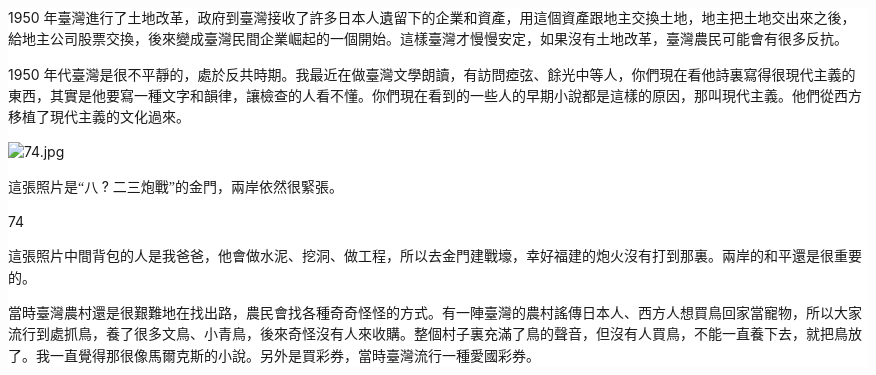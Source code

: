  <p class="MsoNormal">
  1950
  <span lang="ZH-CN" style="font-family:宋体;mso-ascii-font-family:
Calibri;mso-ascii-theme-font:minor-latin;mso-fareast-font-family:宋体;mso-fareast-theme-font:
minor-fareast">
   年臺灣進行了土地改革，政府到臺灣接收了許多日本人遺留下的企業和資產，用這個資產跟地主交換土地，地主把土地交出來之後，給地主公司股票交換，後來變成臺灣民間企業崛起的一個開始。這樣臺灣才慢慢安定，如果沒有土地改革，臺灣農民可能會有很多反抗。
  </span>
  <o:p>
  </o:p>
 </p>
 <p class="MsoNormal">
  1950
  <span lang="ZH-CN" style="font-family:宋体;mso-ascii-font-family:
Calibri;mso-ascii-theme-font:minor-latin;mso-fareast-font-family:宋体;mso-fareast-theme-font:
minor-fareast">
   年代臺灣是很不平靜的，處於反共時期。我最近在做臺灣文學朗讀，有訪問瘂弦、餘光中等人，你們現在看他詩裏寫得很現代主義的東西，其實是他要寫一種文字和韻律，讓檢查的人看不懂。你們現在看到的一些人的早期小說都是這樣的原因，那叫現代主義。他們從西方移植了現代主義的文化過來。
  </span>
  <o:p>
  </o:p>
 </p>
 <p class="MsoNormal">
  <img alt="74.jpg" border="0" height="196" src="http://mjlsh.usc.cuhk.edu.hk/medias/contents/3355/74.jpg" width="300"/>
  <o:p>
  </o:p>
 </p>
 <p class="MsoNormal">
  <span lang="ZH-CN" style="font-family:宋体;mso-ascii-font-family:
Calibri;mso-ascii-theme-font:minor-latin;mso-fareast-font-family:宋体;mso-fareast-theme-font:
minor-fareast">
   這張照片是“八
  </span>
  ?
  <span lang="ZH-CN" style="font-family:宋体;
mso-ascii-font-family:Calibri;mso-ascii-theme-font:minor-latin;mso-fareast-font-family:
宋体;mso-fareast-theme-font:minor-fareast">
   二三炮戰”的金門，兩岸依然很緊張。
  </span>
  <o:p>
  </o:p>
 </p>
 <p class="MsoNormal">
  74
  <o:p>
  </o:p>
 </p>
 <p class="MsoNormal">
  <span lang="ZH-CN" style="font-family:宋体;mso-ascii-font-family:
Calibri;mso-ascii-theme-font:minor-latin;mso-fareast-font-family:宋体;mso-fareast-theme-font:
minor-fareast">
   這張照片中間背包的人是我爸爸，他會做水泥、挖洞、做工程，所以去金門建戰壕，幸好福建的炮火沒有打到那裏。兩岸的和平還是很重要的。
  </span>
  <o:p>
  </o:p>
 </p>
 <p class="MsoNormal">
  <span lang="ZH-CN" style="font-family:宋体;mso-ascii-font-family:
Calibri;mso-ascii-theme-font:minor-latin;mso-fareast-font-family:宋体;mso-fareast-theme-font:
minor-fareast">
   當時臺灣農村還是很艱難地在找出路，農民會找各種奇奇怪怪的方式。有一陣臺灣的農村謠傳日本人、西方人想買鳥回家當寵物，所以大家流行到處抓鳥，養了很多文鳥、小青鳥，後來奇怪沒有人來收購。整個村子裏充滿了鳥的聲音，但沒有人買鳥，不能一直養下去，就把鳥放了。我一直覺得那很像馬爾克斯的小說。另外是買彩券，當時臺灣流行一種愛國彩券。
  </span>
